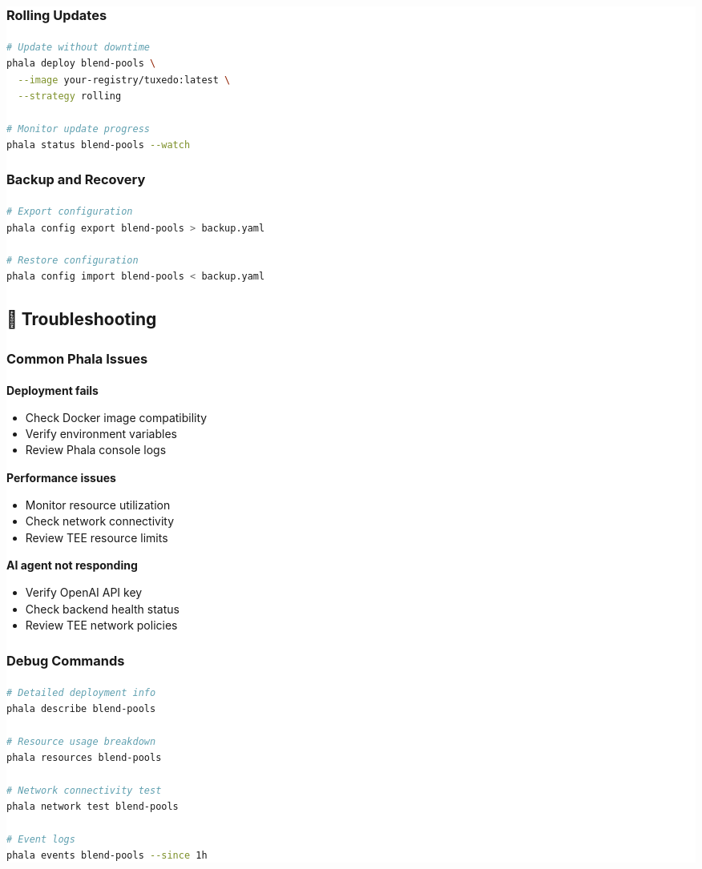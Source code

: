 ### Rolling Updates
```bash
# Update without downtime
phala deploy blend-pools \
  --image your-registry/tuxedo:latest \
  --strategy rolling

# Monitor update progress
phala status blend-pools --watch
```

### Backup and Recovery
```bash
# Export configuration
phala config export blend-pools > backup.yaml

# Restore configuration
phala config import blend-pools < backup.yaml
```

## 🚨 Troubleshooting

### Common Phala Issues

**Deployment fails**
- Check Docker image compatibility
- Verify environment variables
- Review Phala console logs

**Performance issues**
- Monitor resource utilization
- Check network connectivity
- Review TEE resource limits

**AI agent not responding**
- Verify OpenAI API key
- Check backend health status
- Review TEE network policies

### Debug Commands
```bash
# Detailed deployment info
phala describe blend-pools

# Resource usage breakdown
phala resources blend-pools

# Network connectivity test
phala network test blend-pools

# Event logs
phala events blend-pools --since 1h
```
